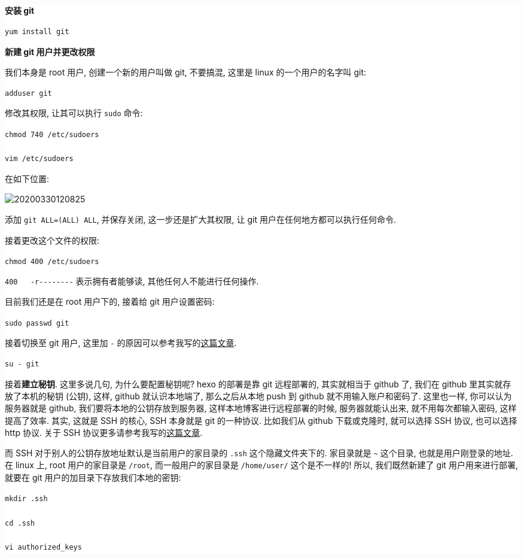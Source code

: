 **安装 git**

```shell
yum install git
```

**新建 git 用户并更改权限**

我们本身是 root 用户, 创建一个新的用户叫做 git, 不要搞混, 这里是 linux 的一个用户的名字叫 git:

```shell
adduser git
```

修改其权限, 让其可以执行 `sudo` 命令:

```shell
chmod 740 /etc/sudoers

vim /etc/sudoers
```

在如下位置:

![20200330120825](https://strawberryuserzc.oss-cn-shanghai.aliyuncs.com/img/20200330120825.png)

添加 `git ALL=(ALL) ALL`, 并保存关闭, 这一步还是扩大其权限, 让 git 用户在任何地方都可以执行任何命令.

接着更改这个文件的权限:

```shell
chmod 400 /etc/sudoers
```

 `400   -r--------`   表示拥有者能够读, 其他任何人不能进行任何操作.

目前我们还是在 root 用户下的, 接着给 git 用户设置密码:

```shell
sudo passwd git
```

接着切换至 git 用户, 这里加 `-` 的原因可以参考我写的[这篇文章](http://106.54.55.7/2020/05/03/Linux%E5%AE%B6%E7%9B%AE%E5%BD%95%E4%B8%8E%E7%94%A8%E6%88%B7%E5%88%87%E6%8D%A2/).

```shell
su - git
```

接着**建立秘钥**. 这里多说几句, 为什么要配置秘钥呢? hexo 的部署是靠 git 远程部署的, 其实就相当于 github 了, 我们在 github 里其实就存放了本机的秘钥 (公钥), 这样, github 就认识本地端了, 那么之后从本地 push 到 github 就不用输入账户和密码了. 这里也一样, 你可以认为服务器就是 github, 我们要将本地的公钥存放到服务器, 这样本地博客进行远程部署的时候, 服务器就能认出来, 就不用每次都输入密码, 这样提高了效率. 其实, 这就是 SSH 的核心, SSH 本身就是 git 的一种协议. 比如我们从 github 下载或克隆时, 就可以选择 SSH 协议, 也可以选择 http 协议. 关于 SSH 协议更多请参考我写的[这篇文章](http://106.54.55.7/2020/05/02/SSH%E7%99%BB%E5%BD%95%E8%AE%A4%E8%AF%81%E7%AE%80%E6%9E%90/).

而 SSH 对于别人的公钥存放地址默认是当前用户的家目录的 `.ssh` 这个隐藏文件夹下的. 家目录就是 `~` 这个目录, 也就是用户刚登录的地址. 在 linux 上, root 用户的家目录是 `/root`, 而一般用户的家目录是 `/home/user/` 这个是不一样的! 所以, 我们既然新建了 git 用户用来进行部署, 就要在 git 用户的加目录下存放我们本地的密钥:

```shell
mkdir .ssh

cd .ssh

vi authorized_keys
```
